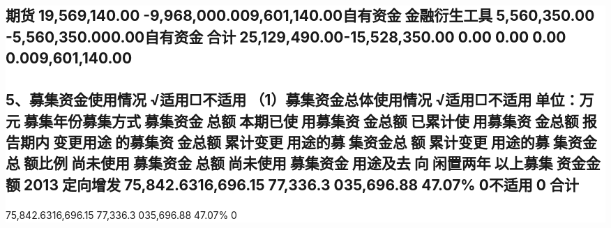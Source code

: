 期货
19,569,140.00
-9,968,000.009,601,140.00自有资金
金融衍生工具
5,560,350.00
-5,560,350.000.00自有资金
合计
25,129,490.00-15,528,350.00
0.00
0.00
0.00
0.009,601,140.00
--
5、募集资金使用情况
√适用□不适用
（1）募集资金总体使用情况
√适用□不适用
单位：万元
募集年份募集方式
募集资金
总额
本期已使
用募集资
金总额
已累计使
用募集资
金总额
报告期内
变更用途
的募集资
金总额
累计变更
用途的募
集资金总
额
累计变更
用途的募
集资金总
额比例
尚未使用
募集资金
总额
尚未使用
募集资金
用途及去
向
闲置两年
以上募集
资金金额
2013
定向增发
75,842.6316,696.15
77,336.3
035,696.88
47.07%
0不适用
0
合计
--
75,842.6316,696.15
77,336.3
035,696.88
47.07%
0